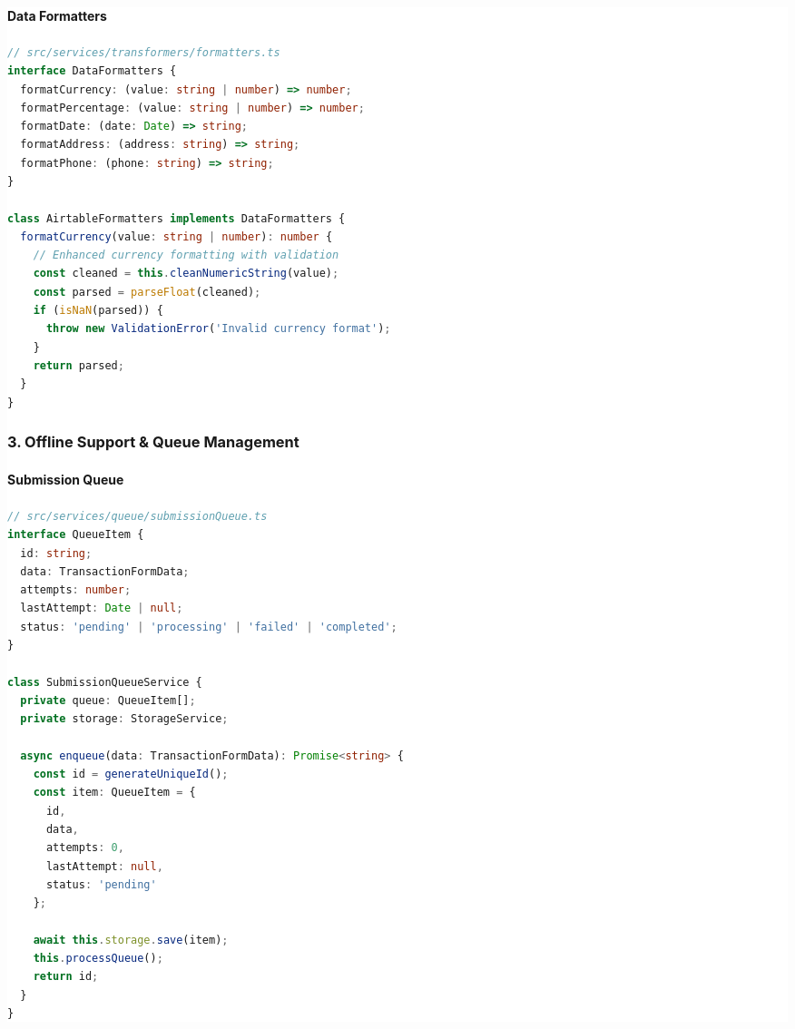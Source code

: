 #### Data Formatters
```typescript
// src/services/transformers/formatters.ts
interface DataFormatters {
  formatCurrency: (value: string | number) => number;
  formatPercentage: (value: string | number) => number;
  formatDate: (date: Date) => string;
  formatAddress: (address: string) => string;
  formatPhone: (phone: string) => string;
}

class AirtableFormatters implements DataFormatters {
  formatCurrency(value: string | number): number {
    // Enhanced currency formatting with validation
    const cleaned = this.cleanNumericString(value);
    const parsed = parseFloat(cleaned);
    if (isNaN(parsed)) {
      throw new ValidationError('Invalid currency format');
    }
    return parsed;
  }
}
```

### 3. Offline Support & Queue Management

#### Submission Queue
```typescript
// src/services/queue/submissionQueue.ts
interface QueueItem {
  id: string;
  data: TransactionFormData;
  attempts: number;
  lastAttempt: Date | null;
  status: 'pending' | 'processing' | 'failed' | 'completed';
}

class SubmissionQueueService {
  private queue: QueueItem[];
  private storage: StorageService;

  async enqueue(data: TransactionFormData): Promise<string> {
    const id = generateUniqueId();
    const item: QueueItem = {
      id,
      data,
      attempts: 0,
      lastAttempt: null,
      status: 'pending'
    };
    
    await this.storage.save(item);
    this.processQueue();
    return id;
  }
}
```
